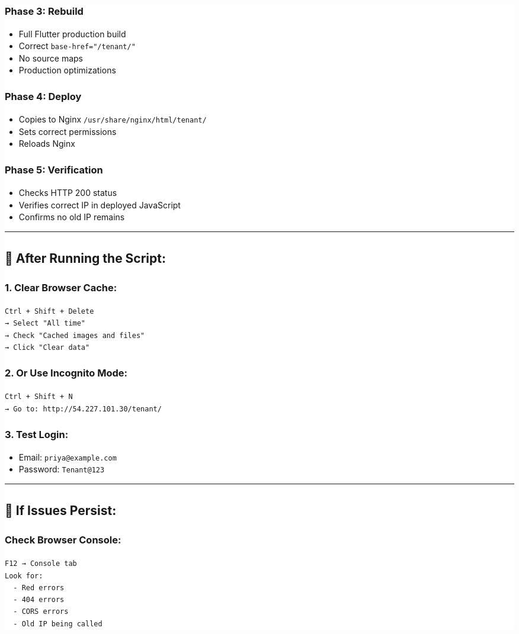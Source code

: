 ### **Phase 3: Rebuild**
- Full Flutter production build
- Correct `base-href="/tenant/"`
- No source maps
- Production optimizations

### **Phase 4: Deploy**
- Copies to Nginx `/usr/share/nginx/html/tenant/`
- Sets correct permissions
- Reloads Nginx

### **Phase 5: Verification**
- Checks HTTP 200 status
- Verifies correct IP in deployed JavaScript
- Confirms no old IP remains

---

## 🧹 **After Running the Script:**

### **1. Clear Browser Cache:**
```
Ctrl + Shift + Delete
→ Select "All time"
→ Check "Cached images and files"
→ Click "Clear data"
```

### **2. Or Use Incognito Mode:**
```
Ctrl + Shift + N
→ Go to: http://54.227.101.30/tenant/
```

### **3. Test Login:**
- Email: `priya@example.com`
- Password: `Tenant@123`

---

## 🐛 **If Issues Persist:**

### **Check Browser Console:**
```
F12 → Console tab
Look for:
  - Red errors
  - 404 errors
  - CORS errors
  - Old IP being called
```
